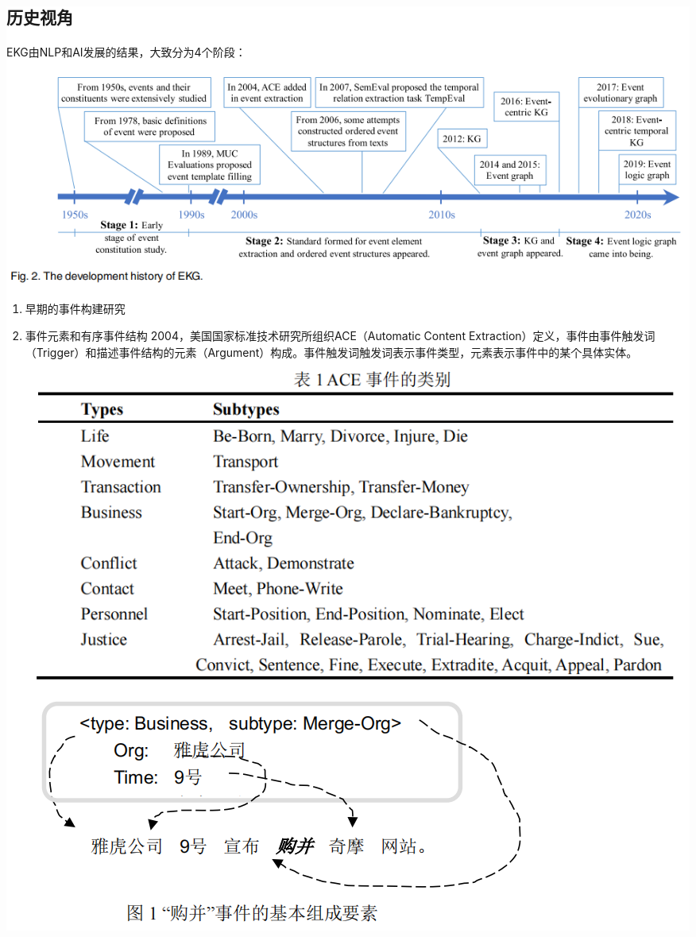 ## 历史视角

EKG由NLP和AI发展的结果，大致分为4个阶段：

![Alt text](image-2.png)

1. 早期的事件构建研究


2. 事件元素和有序事件结构
    2004，美国国家标准技术研究所组织ACE（Automatic Content Extraction）定义，事件由事件触发词（Trigger）和描述事件结构的元素（Argument）构成。事件触发词触发词表示事件类型，元素表示事件中的某个具体实体。
    ![Alt text](image.png)
    ![Alt text](image-1.png)